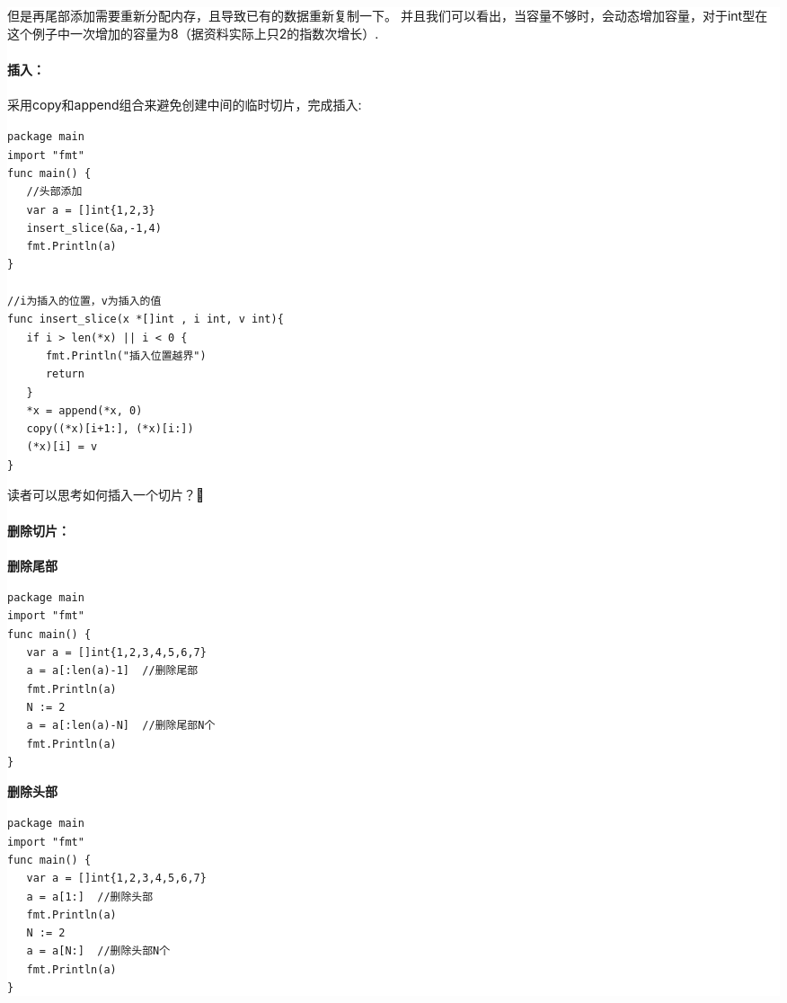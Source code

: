 但是再尾部添加需要重新分配内存，且导致已有的数据重新复制一下。 并且我们可以看出，当容量不够时，会动态增加容量，对于int型在这个例子中一次增加的容量为8（据资料实际上只2的指数次增长）.

#### 插入：

采用copy和append组合来避免创建中间的临时切片，完成插入:

```text
package main
import "fmt"
func main() {
   //头部添加
   var a = []int{1,2,3}
   insert_slice(&a,-1,4)
   fmt.Println(a)
}

//i为插入的位置，v为插入的值
func insert_slice(x *[]int , i int, v int){
   if i > len(*x) || i < 0 {
      fmt.Println("插入位置越界")
      return 
   }
   *x = append(*x, 0)
   copy((*x)[i+1:], (*x)[i:])
   (*x)[i] = v
}
```

读者可以思考如何插入一个切片？🤔

#### 删除切片：

**删除尾部**

```text
package main
import "fmt"
func main() {
   var a = []int{1,2,3,4,5,6,7}
   a = a[:len(a)-1]  //删除尾部
   fmt.Println(a)
   N := 2
   a = a[:len(a)-N]  //删除尾部N个
   fmt.Println(a)
}
```

**删除头部**

```text
package main
import "fmt"
func main() {
   var a = []int{1,2,3,4,5,6,7}
   a = a[1:]  //删除头部
   fmt.Println(a)
   N := 2
   a = a[N:]  //删除头部N个
   fmt.Println(a)
}
```
